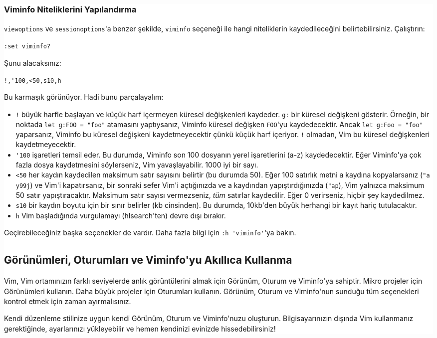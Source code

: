 ### Viminfo Niteliklerini Yapılandırma

`viewoptions` ve `sessionoptions`'a benzer şekilde, `viminfo` seçeneği ile hangi niteliklerin kaydedileceğini belirtebilirsiniz. Çalıştırın:

```shell
:set viminfo?
```

Şunu alacaksınız:

```shell
!,'100,<50,s10,h
```

Bu karmaşık görünüyor. Hadi bunu parçalayalım:
- `!` büyük harfle başlayan ve küçük harf içermeyen küresel değişkenleri kaydeder. `g:` bir küresel değişkeni gösterir. Örneğin, bir noktada `let g:FOO = "foo"` atamasını yaptıysanız, Viminfo küresel değişken `FOO`'yu kaydedecektir. Ancak `let g:Foo = "foo"` yaparsanız, Viminfo bu küresel değişkeni kaydetmeyecektir çünkü küçük harf içeriyor. `!` olmadan, Vim bu küresel değişkenleri kaydetmeyecektir.
- `'100` işaretleri temsil eder. Bu durumda, Viminfo son 100 dosyanın yerel işaretlerini (a-z) kaydedecektir. Eğer Viminfo'ya çok fazla dosya kaydetmesini söylerseniz, Vim yavaşlayabilir. 1000 iyi bir sayı.
- `<50` her kaydın kaydedilen maksimum satır sayısını belirtir (bu durumda 50). Eğer 100 satırlık metni a kaydına kopyalarsanız (`"ay99j`) ve Vim'i kapatırsanız, bir sonraki sefer Vim'i açtığınızda ve a kaydından yapıştırdığınızda (`"ap`), Vim yalnızca maksimum 50 satır yapıştıracaktır. Maksimum satır sayısı vermezseniz, *tüm* satırlar kaydedilir. Eğer 0 verirseniz, hiçbir şey kaydedilmez.
- `s10` bir kaydın boyutu için bir sınır belirler (kb cinsinden). Bu durumda, 10kb'den büyük herhangi bir kayıt hariç tutulacaktır.
- `h` Vim başladığında vurgulamayı (hlsearch'ten) devre dışı bırakır.

Geçirebileceğiniz başka seçenekler de vardır. Daha fazla bilgi için `:h 'viminfo'`'ya bakın.
## Görünümleri, Oturumları ve Viminfo'yu Akıllıca Kullanma

Vim, Vim ortamınızın farklı seviyelerde anlık görüntülerini almak için Görünüm, Oturum ve Viminfo'ya sahiptir. Mikro projeler için Görünümleri kullanın. Daha büyük projeler için Oturumları kullanın. Görünüm, Oturum ve Viminfo'nun sunduğu tüm seçenekleri kontrol etmek için zaman ayırmalısınız.

Kendi düzenleme stilinize uygun kendi Görünüm, Oturum ve Viminfo'nuzu oluşturun. Bilgisayarınızın dışında Vim kullanmanız gerektiğinde, ayarlarınızı yükleyebilir ve hemen kendinizi evinizde hissedebilirsiniz!